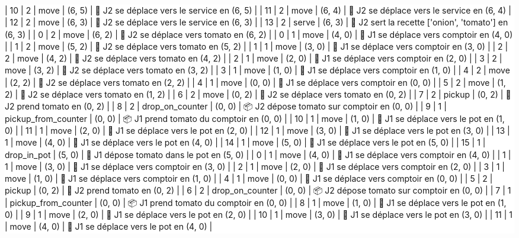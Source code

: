 |  10 | 2      | move         | (6, 5)   | 🚶 J2 se déplace vers le service en (6, 5) |
|  11 | 2      | move         | (6, 4)   | 🚶 J2 se déplace vers le service en (6, 4) |
|  12 | 2      | move         | (6, 3)   | 🚶 J2 se déplace vers le service en (6, 3) |
|  13 | 2      | serve        | (6, 3)   | 🎉 J2 sert la recette ['onion', 'tomato'] en (6, 3) |
|   0 | 2      | move         | (6, 2)   | 🚶 J2 se déplace vers tomato en (6, 2) |
|   0 | 1      | move         | (4, 0)   | 🚶 J1 se déplace vers comptoir en (4, 0) |
|   1 | 2      | move         | (5, 2)   | 🚶 J2 se déplace vers tomato en (5, 2) |
|   1 | 1      | move         | (3, 0)   | 🚶 J1 se déplace vers comptoir en (3, 0) |
|   2 | 2      | move         | (4, 2)   | 🚶 J2 se déplace vers tomato en (4, 2) |
|   2 | 1      | move         | (2, 0)   | 🚶 J1 se déplace vers comptoir en (2, 0) |
|   3 | 2      | move         | (3, 2)   | 🚶 J2 se déplace vers tomato en (3, 2) |
|   3 | 1      | move         | (1, 0)   | 🚶 J1 se déplace vers comptoir en (1, 0) |
|   4 | 2      | move         | (2, 2)   | 🚶 J2 se déplace vers tomato en (2, 2) |
|   4 | 1      | move         | (0, 0)   | 🚶 J1 se déplace vers comptoir en (0, 0) |
|   5 | 2      | move         | (1, 2)   | 🚶 J2 se déplace vers tomato en (1, 2) |
|   6 | 2      | move         | (0, 2)   | 🚶 J2 se déplace vers tomato en (0, 2) |
|   7 | 2      | pickup       | (0, 2)   | 🥬 J2 prend tomato en (0, 2) |
|   8 | 2      | drop_on_counter | (0, 0)   | 📦 J2 dépose tomato sur comptoir en (0, 0) |
|   9 | 1      | pickup_from_counter | (0, 0)   | 📦 J1 prend tomato du comptoir en (0, 0) |
|  10 | 1      | move         | (1, 0)   | 🚶 J1 se déplace vers le pot en (1, 0) |
|  11 | 1      | move         | (2, 0)   | 🚶 J1 se déplace vers le pot en (2, 0) |
|  12 | 1      | move         | (3, 0)   | 🚶 J1 se déplace vers le pot en (3, 0) |
|  13 | 1      | move         | (4, 0)   | 🚶 J1 se déplace vers le pot en (4, 0) |
|  14 | 1      | move         | (5, 0)   | 🚶 J1 se déplace vers le pot en (5, 0) |
|  15 | 1      | drop_in_pot  | (5, 0)   | 🍲 J1 dépose tomato dans le pot en (5, 0) |
|   0 | 1      | move         | (4, 0)   | 🚶 J1 se déplace vers comptoir en (4, 0) |
|   1 | 1      | move         | (3, 0)   | 🚶 J1 se déplace vers comptoir en (3, 0) |
|   2 | 1      | move         | (2, 0)   | 🚶 J1 se déplace vers comptoir en (2, 0) |
|   3 | 1      | move         | (1, 0)   | 🚶 J1 se déplace vers comptoir en (1, 0) |
|   4 | 1      | move         | (0, 0)   | 🚶 J1 se déplace vers comptoir en (0, 0) |
|   5 | 2      | pickup       | (0, 2)   | 🥬 J2 prend tomato en (0, 2) |
|   6 | 2      | drop_on_counter | (0, 0)   | 📦 J2 dépose tomato sur comptoir en (0, 0) |
|   7 | 1      | pickup_from_counter | (0, 0)   | 📦 J1 prend tomato du comptoir en (0, 0) |
|   8 | 1      | move         | (1, 0)   | 🚶 J1 se déplace vers le pot en (1, 0) |
|   9 | 1      | move         | (2, 0)   | 🚶 J1 se déplace vers le pot en (2, 0) |
|  10 | 1      | move         | (3, 0)   | 🚶 J1 se déplace vers le pot en (3, 0) |
|  11 | 1      | move         | (4, 0)   | 🚶 J1 se déplace vers le pot en (4, 0) |